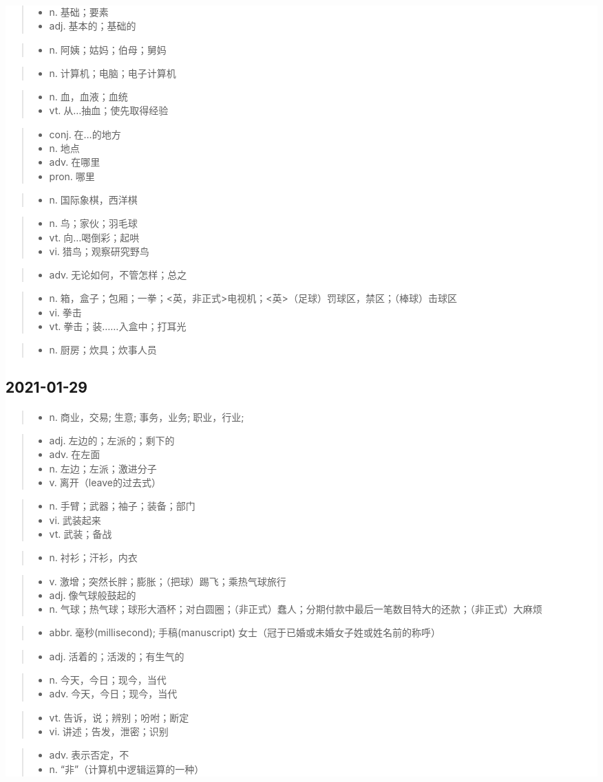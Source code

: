 > - n. 基础；要素
> - adj. 基本的；基础的

> - n. 阿姨；姑妈；伯母；舅妈

> - n. 计算机；电脑；电子计算机

> - n. 血，血液；血统
> - vt. 从…抽血；使先取得经验

> - conj. 在…的地方
> - n. 地点
> - adv. 在哪里
> - pron. 哪里

> - n. 国际象棋，西洋棋

> - n. 鸟；家伙；羽毛球
> - vt. 向…喝倒彩；起哄
> - vi. 猎鸟；观察研究野鸟

> - adv. 无论如何，不管怎样；总之

> - n. 箱，盒子；包厢；一拳；<英，非正式>电视机；<英>（足球）罚球区，禁区；（棒球）击球区
> - vi. 拳击
> - vt. 拳击；装……入盒中；打耳光

> - n. 厨房；炊具；炊事人员

## 2021-01-29

> - n. 商业，交易; 生意; 事务，业务; 职业，行业;

> - adj. 左边的；左派的；剩下的
> - adv. 在左面
> - n. 左边；左派；激进分子
> - v. 离开（leave的过去式）

> - n. 手臂；武器；袖子；装备；部门
> - vi. 武装起来
> - vt. 武装；备战

> - n. 衬衫；汗衫，内衣

> - v. 激增；突然长胖；膨胀；（把球）踢飞；乘热气球旅行
> - adj. 像气球般鼓起的
> - n. 气球；热气球；球形大酒杯；对白圆圈；（非正式）蠢人；分期付款中最后一笔数目特大的还款；（非正式）大麻烦

> - abbr. 毫秒(millisecond); 手稿(manuscript) 女士（冠于已婚或未婚女子姓或姓名前的称呼）

> - adj. 活着的；活泼的；有生气的

> - n. 今天，今日；现今，当代
> - adv. 今天，今日；现今，当代

> - vt. 告诉，说；辨别；吩咐；断定
> - vi. 讲述；告发，泄密；识别

> - adv. 表示否定，不
> - n. “非”（计算机中逻辑运算的一种）
